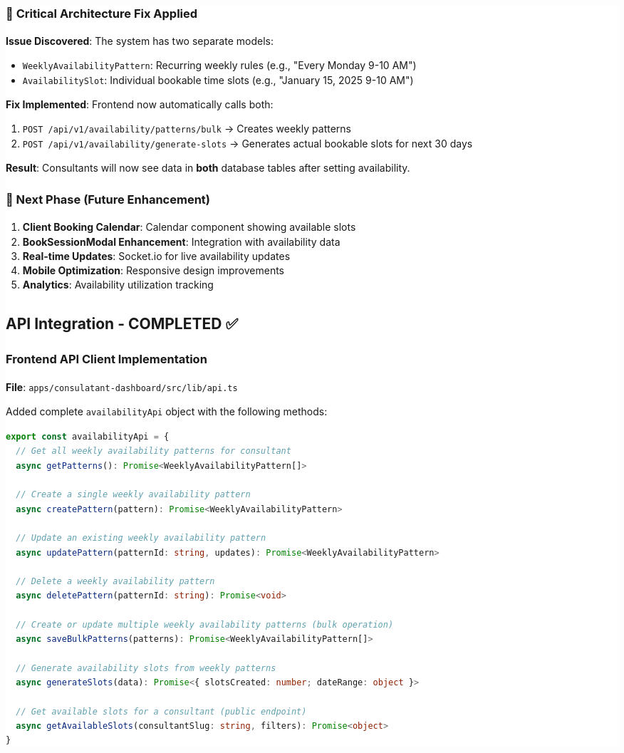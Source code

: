 ### 🔧 **Critical Architecture Fix Applied**

**Issue Discovered**: The system has two separate models:
- `WeeklyAvailabilityPattern`: Recurring weekly rules (e.g., "Every Monday 9-10 AM")
- `AvailabilitySlot`: Individual bookable time slots (e.g., "January 15, 2025 9-10 AM")

**Fix Implemented**: Frontend now automatically calls both:
1. `POST /api/v1/availability/patterns/bulk` → Creates weekly patterns
2. `POST /api/v1/availability/generate-slots` → Generates actual bookable slots for next 30 days

**Result**: Consultants will now see data in **both** database tables after setting availability.

### 🔄 Next Phase (Future Enhancement)

1. **Client Booking Calendar**: Calendar component showing available slots
2. **BookSessionModal Enhancement**: Integration with availability data
3. **Real-time Updates**: Socket.io for live availability updates
4. **Mobile Optimization**: Responsive design improvements
5. **Analytics**: Availability utilization tracking

## API Integration - COMPLETED ✅

### Frontend API Client Implementation

**File**: `apps/consulatant-dashboard/src/lib/api.ts`

Added complete `availabilityApi` object with the following methods:

```typescript
export const availabilityApi = {
  // Get all weekly availability patterns for consultant
  async getPatterns(): Promise<WeeklyAvailabilityPattern[]>
  
  // Create a single weekly availability pattern
  async createPattern(pattern): Promise<WeeklyAvailabilityPattern>
  
  // Update an existing weekly availability pattern
  async updatePattern(patternId: string, updates): Promise<WeeklyAvailabilityPattern>
  
  // Delete a weekly availability pattern
  async deletePattern(patternId: string): Promise<void>
  
  // Create or update multiple weekly availability patterns (bulk operation)
  async saveBulkPatterns(patterns): Promise<WeeklyAvailabilityPattern[]>
  
  // Generate availability slots from weekly patterns
  async generateSlots(data): Promise<{ slotsCreated: number; dateRange: object }>
  
  // Get available slots for a consultant (public endpoint)
  async getAvailableSlots(consultantSlug: string, filters): Promise<object>
}
```
